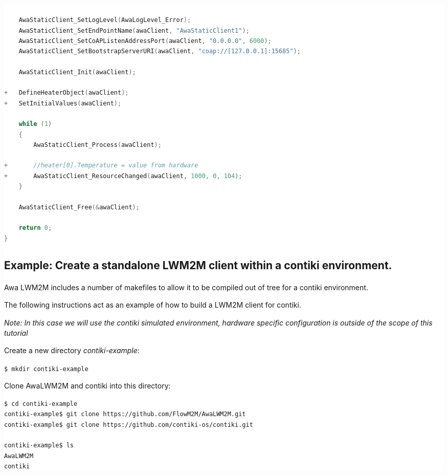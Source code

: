 ```c

    AwaStaticClient_SetLogLevel(AwaLogLevel_Error);
    AwaStaticClient_SetEndPointName(awaClient, "AwaStaticClient1");
    AwaStaticClient_SetCoAPListenAddressPort(awaClient, "0.0.0.0", 6000);
    AwaStaticClient_SetBootstrapServerURI(awaClient, "coap://[127.0.0.1]:15685");

    AwaStaticClient_Init(awaClient);

+   DefineHeaterObject(awaClient);
+   SetInitialValues(awaClient);

    while (1)
    {
        AwaStaticClient_Process(awaClient);

+       //heater[0].Temperature = value from hardware
+       AwaStaticClient_ResourceChanged(awaClient, 1000, 0, 104);
    }

    AwaStaticClient_Free(&awaClient);

    return 0;
}

```

## Example: Create a standalone LWM2M client within a contiki environment.

Awa LWM2M includes a number of makefiles to allow it to be compiled out of tree 
for a contiki environment. 

The following instructions act as an example of how to build a LWM2M client for contiki.

*Note: In this case we will use the contiki simulated environment, hardware specific configuration
 is outside of the scope of this tutorial*

Create a new directory *contiki-example*:

```
$ mkdir contiki-example
```

Clone AwaLWM2M and contiki into this directory:

```
$ cd contiki-example
contiki-example$ git clone https://github.com/FlowM2M/AwaLWM2M.git 
contiki-example$ git clone https://github.com/contiki-os/contiki.git 

contiki-example$ ls
AwaLWM2M
contiki
```
